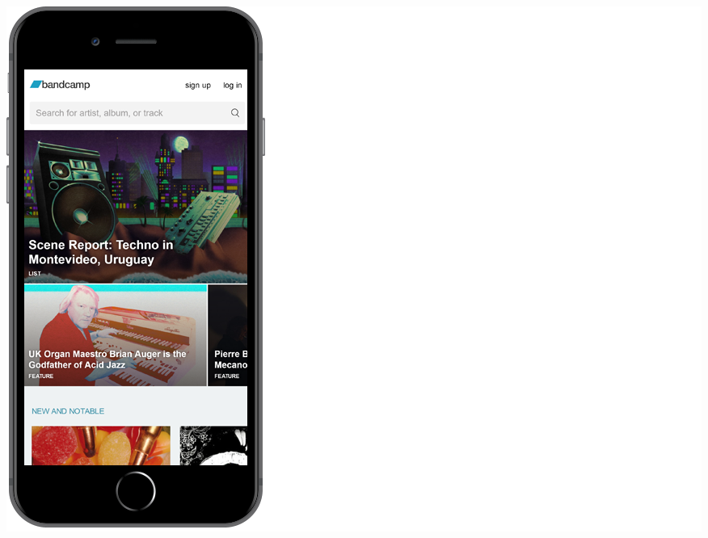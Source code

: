   <img class="demo" src="https://raw.githubusercontent.com/sebastiantbach76/cis-235-blog/main/assets/images/bcp-iphone-8-plus-firefox-414x736.png" onclick="currentSlide(8)" alt="Apple iPhone 8 Plus (Mozilla Firefox)">
</div>

<div class="column">
